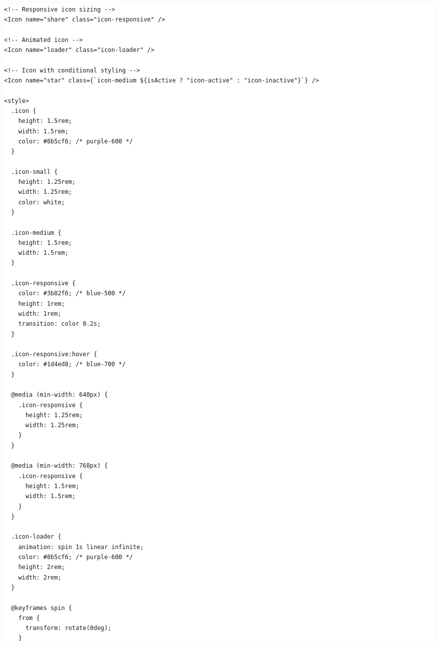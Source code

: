 ```astro
<!-- Responsive icon sizing -->
<Icon name="share" class="icon-responsive" />

<!-- Animated icon -->
<Icon name="loader" class="icon-loader" />

<!-- Icon with conditional styling -->
<Icon name="star" class={`icon-medium ${isActive ? "icon-active" : "icon-inactive"}`} />

<style>
  .icon {
    height: 1.5rem;
    width: 1.5rem;
    color: #8b5cf6; /* purple-600 */
  }

  .icon-small {
    height: 1.25rem;
    width: 1.25rem;
    color: white;
  }

  .icon-medium {
    height: 1.5rem;
    width: 1.5rem;
  }

  .icon-responsive {
    color: #3b82f6; /* blue-500 */
    height: 1rem;
    width: 1rem;
    transition: color 0.2s;
  }

  .icon-responsive:hover {
    color: #1d4ed8; /* blue-700 */
  }

  @media (min-width: 640px) {
    .icon-responsive {
      height: 1.25rem;
      width: 1.25rem;
    }
  }

  @media (min-width: 768px) {
    .icon-responsive {
      height: 1.5rem;
      width: 1.5rem;
    }
  }

  .icon-loader {
    animation: spin 1s linear infinite;
    color: #8b5cf6; /* purple-600 */
    height: 2rem;
    width: 2rem;
  }

  @keyframes spin {
    from {
      transform: rotate(0deg);
    }
```